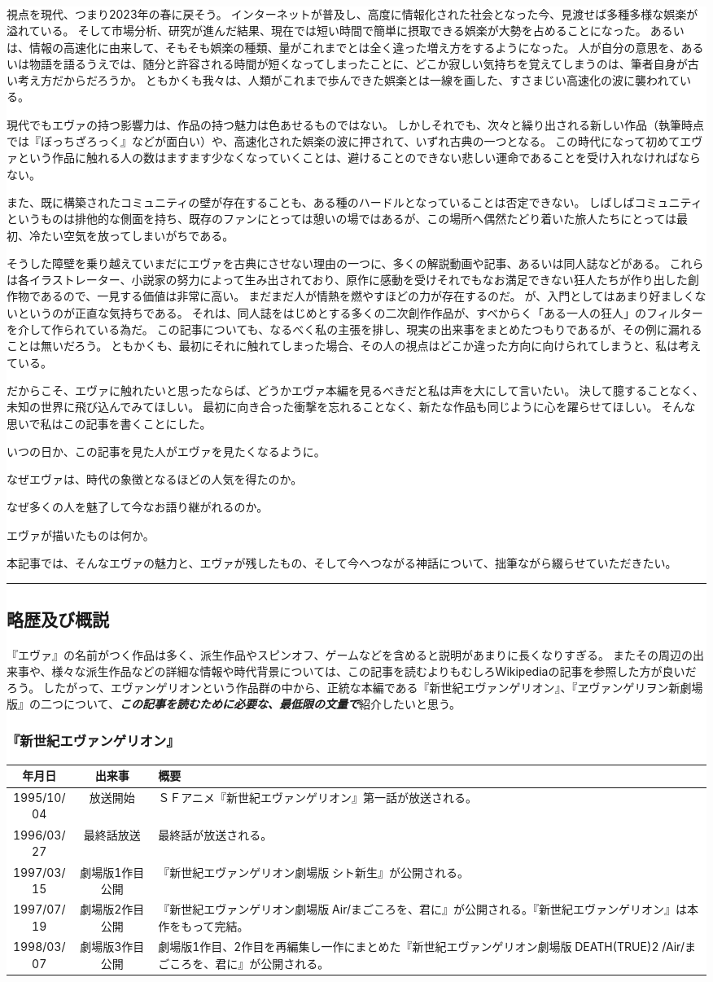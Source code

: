 視点を現代、つまり2023年の春に戻そう。
インターネットが普及し、高度に情報化された社会となった今、見渡せば多種多様な娯楽が溢れている。
そして市場分析、研究が進んだ結果、現在では短い時間で簡単に摂取できる娯楽が大勢を占めることになった。
あるいは、情報の高速化に由来して、そもそも娯楽の種類、量がこれまでとは全く違った増え方をするようになった。
人が自分の意思を、あるいは物語を語るうえでは、随分と許容される時間が短くなってしまったことに、どこか寂しい気持ちを覚えてしまうのは、筆者自身が古い考え方だからだろうか。
ともかくも我々は、人類がこれまで歩んできた娯楽とは一線を画した、すさまじい高速化の波に襲われている。

現代でもエヴァの持つ影響力は、作品の持つ魅力は色あせるものではない。
しかしそれでも、次々と繰り出される新しい作品（執筆時点では『ぼっちざろっく』などが面白い）や、高速化された娯楽の波に押されて、いずれ古典の一つとなる。
この時代になって初めてエヴァという作品に触れる人の数はますます少なくなっていくことは、避けることのできない悲しい運命であることを受け入れなければならない。

また、既に構築されたコミュニティの壁が存在することも、ある種のハードルとなっていることは否定できない。
しばしばコミュニティというものは排他的な側面を持ち、既存のファンにとっては憩いの場ではあるが、この場所へ偶然たどり着いた旅人たちにとっては最初、冷たい空気を放ってしまいがちである。

そうした障壁を乗り越えていまだにエヴァを古典にさせない理由の一つに、多くの解説動画や記事、あるいは同人誌などがある。
これらは各イラストレーター、小説家の努力によって生み出されており、原作に感動を受けそれでもなお満足できない狂人たちが作り出した創作物であるので、一見する価値は非常に高い。
まだまだ人が情熱を燃やすほどの力が存在するのだ。
が、入門としてはあまり好ましくないというのが正直な気持ちである。
それは、同人誌をはじめとする多くの二次創作作品が、すべからく「ある一人の狂人」のフィルターを介して作られている為だ。
この記事についても、なるべく私の主張を排し、現実の出来事をまとめたつもりであるが、その例に漏れることは無いだろう。
ともかくも、最初にそれに触れてしまった場合、その人の視点はどこか違った方向に向けられてしまうと、私は考えている。

だからこそ、エヴァに触れたいと思ったならば、どうかエヴァ本編を見るべきだと私は声を大にして言いたい。
決して臆することなく、未知の世界に飛び込んでみてほしい。
最初に向き合った衝撃を忘れることなく、新たな作品も同じように心を躍らせてほしい。
そんな思いで私はこの記事を書くことにした。

いつの日か、この記事を見た人がエヴァを見たくなるように。

なぜエヴァは、時代の象徴となるほどの人気を得たのか。

なぜ多くの人を魅了して今なお語り継がれるのか。

エヴァが描いたものは何か。

本記事では、そんなエヴァの魅力と、エヴァが残したもの、そして今へつながる神話について、拙筆ながら綴らせていただきたい。

---

## 略歴及び概説

『エヴァ』の名前がつく作品は多く、派生作品やスピンオフ、ゲームなどを含めると説明があまりに長くなりすぎる。
またその周辺の出来事や、様々な派生作品などの詳細な情報や時代背景については、この記事を読むよりもむしろWikipediaの記事を参照した方が良いだろう。
したがって、エヴァンゲリオンという作品群の中から、正統な本編である『新世紀エヴァンゲリオン』、『ヱヴァンゲリヲン新劇場版』の二つについて、***この記事を読むために必要な、最低限の文量で***紹介したいと思う。

### 『新世紀エヴァンゲリオン』

| 年月日 | 出来事 | 概要 |
|:------:|:------:|:-----|
| 1995/10/04 | 放送開始 | ＳＦアニメ『新世紀エヴァンゲリオン』第一話が放送される。 |
| 1996/03/27 | 最終話放送 | 最終話が放送される。 |
| 1997/03/15 | 劇場版1作目公開 | 『新世紀エヴァンゲリオン劇場版 シト新生』が公開される。 |
| 1997/07/19 | 劇場版2作目公開 | 『新世紀エヴァンゲリオン劇場版 Air/まごころを、君に』が公開される。『新世紀エヴァンゲリオン』は本作をもって完結。 |
| 1998/03/07 | 劇場版3作目公開 | 劇場版1作目、2作目を再編集し一作にまとめた『新世紀エヴァンゲリオン劇場版 DEATH(TRUE)2 /Air/まごころを、君に』が公開される。 |
